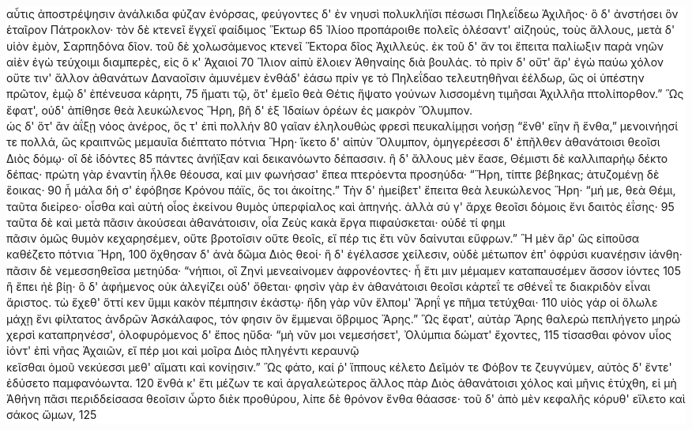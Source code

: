 αὖτις ἀποστρέψησιν ἀνάλκιδα φύζαν ἐνόρσας, 
φεύγοντες δ' ἐν νηυσὶ πολυκλήϊσι πέσωσι 
Πηλεΐδεω Ἀχιλῆος· ὃ δ' ἀνστήσει ὃν ἑταῖρον 
Πάτροκλον· τὸν δὲ κτενεῖ ἔγχεϊ φαίδιμος Ἕκτωρ 65
Ἰλίοο προπάροιθε πολεῖς ὀλέσαντ' αἰζηούς,
τοὺς ἄλλους, μετὰ δ' υἱὸν ἐμὸν, Σαρπηδόνα δῖον. 
τοῦ δὲ χολωσάμενος κτενεῖ Ἕκτορα δῖος Ἀχιλλεύς. 
ἐκ τοῦ δ' ἄν τοι ἔπειτα παλίωξιν παρὰ νηῶν 
αἰὲν ἐγὼ τεύχοιμι διαμπερὲς, εἰς ὅ κ' Ἀχαιοί 70
Ἴλιον αἰπὺ ἕλοιεν Ἀθηναίης διὰ βουλάς. 
τὸ πρὶν δ' οὔτ' ἄρ' ἐγὼ παύω χόλον οὔτε τιν' ἄλλον 
ἀθανάτων Δαναοῖσιν ἀμυνέμεν ἐνθάδ' ἐάσω 
πρίν γε τὸ Πηλεΐδαο τελευτηθῆναι ἐέλδωρ, 
ὥς οἱ ὑπέστην πρῶτον, ἐμῷ δ' ἐπένευσα κάρητι, 75
ἤματι τῷ, ὅτ' ἐμεῖο θεὰ Θέτις ἥψατο γούνων
λισσομένη τιμῆσαι Ἀχιλλῆα πτολίπορθον.”
Ὣς ἔφατ', οὐδ' ἀπίθησε θεὰ λευκώλενος Ἥρη, 
βῆ δ' ἐξ Ἰδαίων ὀρέων ἐς μακρὸν Ὄλυμπον.   
ὡς δ' ὅτ' ἂν ἀΐξῃ νόος ἀνέρος, ὅς τ' ἐπὶ πολλήν 80
γαῖαν ἐληλουθὼς φρεσὶ πευκαλίμῃσι νοήσῃ 
“ἔνθ' εἴην ἢ ἔνθα,” μενοινήησί τε πολλά, 
ὣς κραιπνῶς μεμαυῖα διέπτατο πότνια Ἥρη· 
ἵκετο δ' αἰπὺν Ὄλυμπον, ὁμηγερέεσσι δ' ἐπῆλθεν 
ἀθανάτοισι θεοῖσι Διὸς δόμῳ· οἳ δὲ ἰδόντες 85
πάντες ἀνήϊξαν καὶ δεικανόωντο δέπασσιν. 
ἣ δ' ἄλλους μὲν ἔασε, Θέμιστι δὲ καλλιπαρήῳ 
δέκτο δέπας· πρώτη γὰρ ἐναντίη ἦλθε θέουσα, 
καί μιν φωνήσασ' ἔπεα πτερόεντα προσηύδα· 
“Ἥρη, τίπτε βέβηκας; ἀτυζομένῃ δὲ ἔοικας· 90
ἦ μάλα δή σ' ἐφόβησε Κρόνου πάϊς, ὅς τοι ἀκοίτης.”
Τὴν δ' ἠμείβετ' ἔπειτα θεὰ λευκώλενος Ἥρη· 
“μή με, θεὰ Θέμι, ταῦτα διείρεο· οἶσθα καὶ αὐτή
οἷος ἐκείνου θυμὸς ὑπερφίαλος καὶ ἀπηνής. 
ἀλλὰ σύ γ' ἄρχε θεοῖσι δόμοις ἔνι δαιτὸς ἐΐσης· 95
ταῦτα δὲ καὶ μετὰ πᾶσιν ἀκούσεαι ἀθανάτοισιν, 
οἷα Ζεὺς κακὰ ἔργα πιφαύσκεται· οὐδέ τί φημι   
πᾶσιν ὁμῶς θυμὸν κεχαρησέμεν, οὔτε βροτοῖσιν 
οὔτε θεοῖς, εἴ πέρ τις ἔτι νῦν δαίνυται εὔφρων.”
Ἣ μὲν ἄρ' ὣς εἰποῦσα καθέζετο πότνια Ἥρη, 100
ὄχθησαν δ' ἀνὰ δῶμα Διὸς θεοί· ἣ δ' ἐγέλασσε 
χείλεσιν, οὐδὲ μέτωπον ἐπ' ὀφρύσι κυανέῃσιν 
ἰάνθη· πᾶσιν δὲ νεμεσσηθεῖσα μετηύδα· 
“νήπιοι, οἳ Ζηνὶ μενεαίνομεν ἀφρονέοντες· 
ἦ ἔτι μιν μέμαμεν καταπαυσέμεν ἄσσον ἰόντες 105
ἢ ἔπει ἠὲ βίῃ· ὃ δ' ἀφήμενος οὐκ ἀλεγίζει 
οὐδ' ὄθεται· φησὶν γὰρ ἐν ἀθανάτοισι θεοῖσι 
κάρτεΐ τε σθένεΐ τε διακριδὸν εἶναι ἄριστος. 
τὼ ἔχεθ' ὅττί κεν ὔμμι κακὸν πέμπησιν ἑκάστῳ·
ἤδη γὰρ νῦν ἔλπομ' Ἄρηΐ γε πῆμα τετύχθαι· 110
υἱὸς γάρ οἱ ὄλωλε μάχῃ ἔνι φίλτατος ἀνδρῶν 
Ἀσκάλαφος, τόν φησιν ὃν ἔμμεναι ὄβριμος Ἄρης.”
Ὣς ἔφατ', αὐτὰρ Ἄρης θαλερὼ πεπλήγετο μηρώ
χερσὶ καταπρηνέσσ', ὀλοφυρόμενος δ' ἔπος ηὔδα· 
“μὴ νῦν μοι νεμεσήσετ', Ὀλύμπια δώματ' ἔχοντες, 115
τίσασθαι φόνον υἷος ἰόντ' ἐπὶ νῆας Ἀχαιῶν, 
εἴ πέρ μοι καὶ μοῖρα Διὸς πληγέντι κεραυνῷ   
κεῖσθαι ὁμοῦ νεκύεσσι μεθ' αἵματι καὶ κονίῃσιν.”
Ὣς φάτο, καί ῥ' ἵππους κέλετο Δεῖμόν τε Φόβον τε 
ζευγνύμεν, αὐτὸς δ' ἔντε' ἐδύσετο παμφανόωντα. 120
ἔνθά κ' ἔτι μέζων τε καὶ ἀργαλεώτερος ἄλλος 
πὰρ Διὸς ἀθανάτοισι χόλος καὶ μῆνις ἐτύχθη, 
εἰ μὴ Ἀθήνη πᾶσι περιδδείσασα θεοῖσιν 
ὦρτο διὲκ προθύρου, λίπε δὲ θρόνον ἔνθα θάασσε·
τοῦ δ' ἀπὸ μὲν κεφαλῆς κόρυθ' εἵλετο καὶ σάκος ὤμων, 125